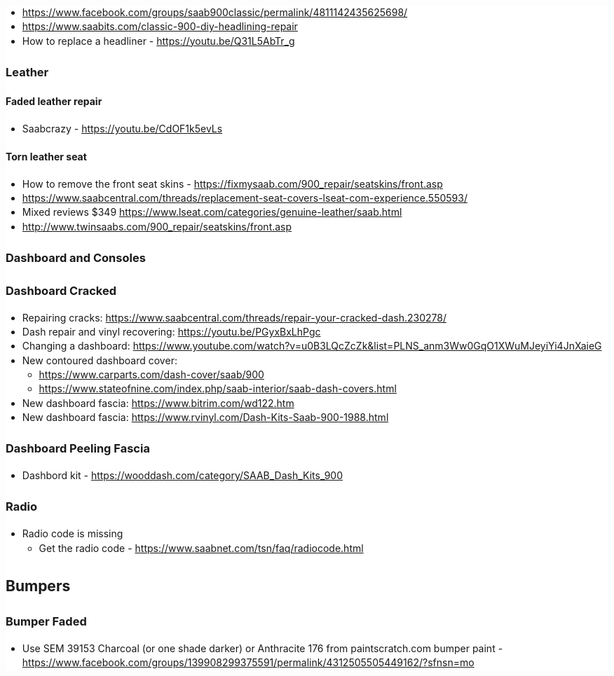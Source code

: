 - https://www.facebook.com/groups/saab900classic/permalink/4811142435625698/
- https://www.saabits.com/classic-900-diy-headlining-repair
- How to replace a headliner - https://youtu.be/Q31L5AbTr_g
### Leather
#### Faded leather repair
 - Saabcrazy - https://youtu.be/CdOF1k5evLs
#### Torn leather seat
 - How to remove the front seat skins - https://fixmysaab.com/900_repair/seatskins/front.asp
 - https://www.saabcentral.com/threads/replacement-seat-covers-lseat-com-experience.550593/
 - Mixed reviews $349 https://www.lseat.com/categories/genuine-leather/saab.html
 - http://www.twinsaabs.com/900_repair/seatskins/front.asp
### Dashboard and Consoles
### Dashboard Cracked
- Repairing cracks: https://www.saabcentral.com/threads/repair-your-cracked-dash.230278/
- Dash repair and vinyl recovering: https://youtu.be/PGyxBxLhPgc
- Changing a dashboard: https://www.youtube.com/watch?v=u0B3LQcZcZk&list=PLNS_anm3Ww0GqO1XWuMJeyiYi4JnXaieG
- New contoured dashboard cover: 
  - https://www.carparts.com/dash-cover/saab/900
  - https://www.stateofnine.com/index.php/saab-interior/saab-dash-covers.html
- New dashboard fascia: https://www.bitrim.com/wd122.htm
- New dashboard fascia: https://www.rvinyl.com/Dash-Kits-Saab-900-1988.html
### Dashboard Peeling Fascia
- Dashbord kit - https://wooddash.com/category/SAAB_Dash_Kits_900
### Radio
- Radio code is missing
  - Get the radio code - https://www.saabnet.com/tsn/faq/radiocode.html
## Bumpers
### Bumper Faded
- Use SEM 39153 Charcoal (or one shade darker) or Anthracite 176 from paintscratch.com bumper paint - https://www.facebook.com/groups/139908299375591/permalink/4312505505449162/?sfnsn=mo
